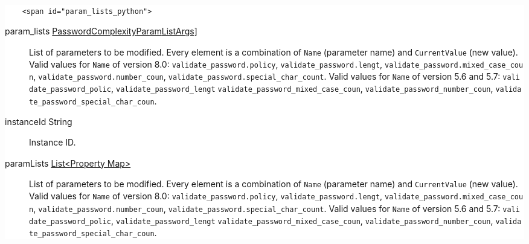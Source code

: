         <span id="param_lists_python">
<a data-swiftype-name="resource-property" data-swiftype-type="text" href="#param_lists_python" style="color: inherit; text-decoration: inherit;">param_<wbr>lists</a>
</span>
        <span class="property-indicator"></span>
        <span class="property-type"><a href="#passwordcomplexityparamlist">Password<wbr>Complexity<wbr>Param<wbr>List<wbr>Args]</a></span>
    </dt>
    <dd><p>List of parameters to be modified. Every element is a combination of <code>Name</code> (parameter name) and <code>CurrentValue</code> (new value). Valid values for <code>Name</code> of version 8.0: <code>validate_password.policy</code>, <code>validate_password.lengt</code>, <code>validate_password.mixed_case_coun</code>, <code>validate_password.number_coun</code>, <code>validate_password.special_char_count</code>. Valid values for <code>Name</code> of version 5.6 and 5.7: <code>validate_password_polic</code>, <code>validate_password_lengt</code> <code>validate_password_mixed_case_coun</code>, <code>validate_password_number_coun</code>, <code>validate_password_special_char_coun</code>.</p>
</dd></dl>
</pulumi-choosable>
</div>

<div>
<pulumi-choosable type="language" values="yaml">
<dl class="resources-properties"><dt class="property-required"
            title="Required">
        <span id="instanceid_yaml">
<a data-swiftype-name="resource-property" data-swiftype-type="text" href="#instanceid_yaml" style="color: inherit; text-decoration: inherit;">instance<wbr>Id</a>
</span>
        <span class="property-indicator"></span>
        <span class="property-type">String</span>
    </dt>
    <dd><p>Instance ID.</p>
</dd><dt class="property-optional"
            title="Optional">
        <span id="paramlists_yaml">
<a data-swiftype-name="resource-property" data-swiftype-type="text" href="#paramlists_yaml" style="color: inherit; text-decoration: inherit;">param<wbr>Lists</a>
</span>
        <span class="property-indicator"></span>
        <span class="property-type"><a href="#passwordcomplexityparamlist">List&lt;Property Map&gt;</a></span>
    </dt>
    <dd><p>List of parameters to be modified. Every element is a combination of <code>Name</code> (parameter name) and <code>CurrentValue</code> (new value). Valid values for <code>Name</code> of version 8.0: <code>validate_password.policy</code>, <code>validate_password.lengt</code>, <code>validate_password.mixed_case_coun</code>, <code>validate_password.number_coun</code>, <code>validate_password.special_char_count</code>. Valid values for <code>Name</code> of version 5.6 and 5.7: <code>validate_password_polic</code>, <code>validate_password_lengt</code> <code>validate_password_mixed_case_coun</code>, <code>validate_password_number_coun</code>, <code>validate_password_special_char_coun</code>.</p>
</dd></dl>
</pulumi-choosable>
</div>
